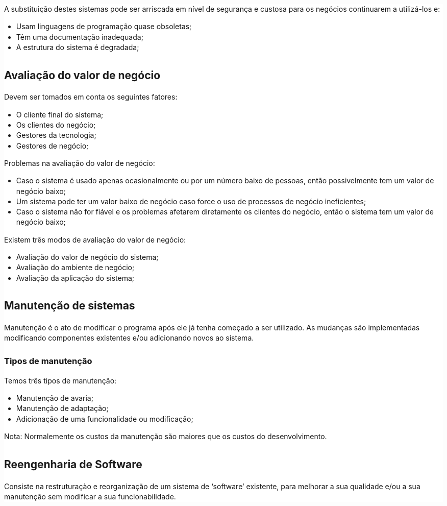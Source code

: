 A substituição destes sistemas pode ser arriscada em nível de segurança e custosa para os negócios continuarem a
utilizá-los e:

- Usam linguagens de programação quase obsoletas;
- Têm uma documentação inadequada;
- A estrutura do sistema é degradada;

## Avaliação do valor de negócio

Devem ser tomados em conta os seguintes fatores:

- O cliente final do sistema;
- Os clientes do negócio;
- Gestores da tecnologia;
- Gestores de negócio;

Problemas na avaliação do valor de negócio:

- Caso o sistema é usado apenas ocasionalmente ou por um número baixo de pessoas, então possivelmente tem um valor de
  negócio baixo;
- Um sistema pode ter um valor baixo de negócio caso force o uso de processos de negócio ineficientes;
- Caso o sistema não for fiável e os problemas afetarem diretamente os clientes do negócio, então o sistema tem um valor
  de negócio baixo;

Existem três modos de avaliação do valor de negócio:

- Avaliação do valor de negócio do sistema;
- Avaliação do ambiente de negócio;
- Avaliação da aplicação do sistema;

## Manutenção de sistemas

Manutenção é o ato de modificar o programa após ele já tenha começado a ser utilizado. As mudanças são implementadas
modificando componentes existentes e/ou adicionando novos ao sistema.

### Tipos de manutenção

Temos três tipos de manutenção:

- Manutenção de avaria;
- Manutenção de adaptação;
- Adicionação de uma funcionalidade ou modificação;

Nota: Normalemente os custos da manutenção são maiores que os custos do desenvolvimento.

## Reengenharia de Software

Consiste na restruturaçào e reorganização de um sistema de ‘software’ existente, para melhorar a sua qualidade e/ou a
sua manutenção sem modificar a sua funcionabilidade.

